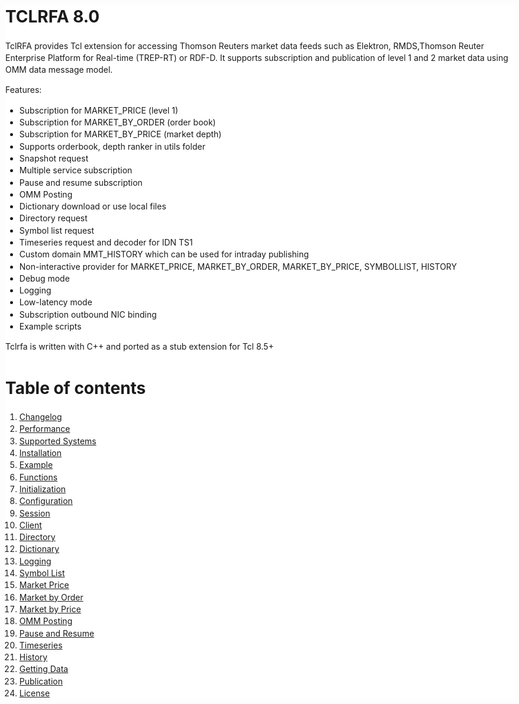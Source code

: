 # TCLRFA 8.0
TclRFA provides Tcl extension for accessing Thomson Reuters market data feeds such as Elektron,
RMDS,Thomson Reuter Enterprise Platform for Real-time (TREP-RT) or RDF-D. It supports subscription
and publication of level 1 and 2 market data using OMM data message model.

Features:

* Subscription for MARKET_PRICE (level 1)
* Subscription for MARKET_BY_ORDER (order book)
* Subscription for MARKET_BY_PRICE (market depth)
* Supports orderbook, depth ranker in utils folder
* Snapshot request
* Multiple service subscription
* Pause and resume subscription
* OMM Posting
* Dictionary download or use local files
* Directory request
* Symbol list request
* Timeseries request and decoder for IDN TS1
* Custom domain MMT_HISTORY which can be used for intraday publishing
* Non-interactive provider for MARKET_PRICE, MARKET_BY_ORDER, MARKET_BY_PRICE, SYMBOLLIST, HISTORY
* Debug mode
* Logging
* Low-latency mode
* Subscription outbound NIC binding
* Example scripts

Tclrfa is written with C++ and ported as a stub extension for Tcl 8.5+

# Table of contents
1. [Changelog](#changelog)
2. [Performance](#performance)
3. [Supported Systems](#supported-systems)
4. [Installation](#installation)
5. [Example](#example)
6. [Functions](#functions)
  1. [Initialization](#initialization)
  2. [Configuration](#configuration)
  3. [Session](#session)
  4. [Client](#client)
  5. [Directory](#directory)
  6. [Dictionary](#dictionary)
  7. [Logging](#logging)
  8. [Symbol List](#symbol-list)
  9. [Market Price](#market-price)
  10. [Market by Order](#market-by-order)
  11. [Market by Price](#market-by-price)
  12. [OMM Posting](#omm-posting)
  13. [Pause and Resume](#pause-and-resume)
  14. [Timeseries](#timeseries)
  15. [History](#history)
  16. [Getting Data](#getting-data)
  17. [Publication](#publication)
7. [License](#license)
